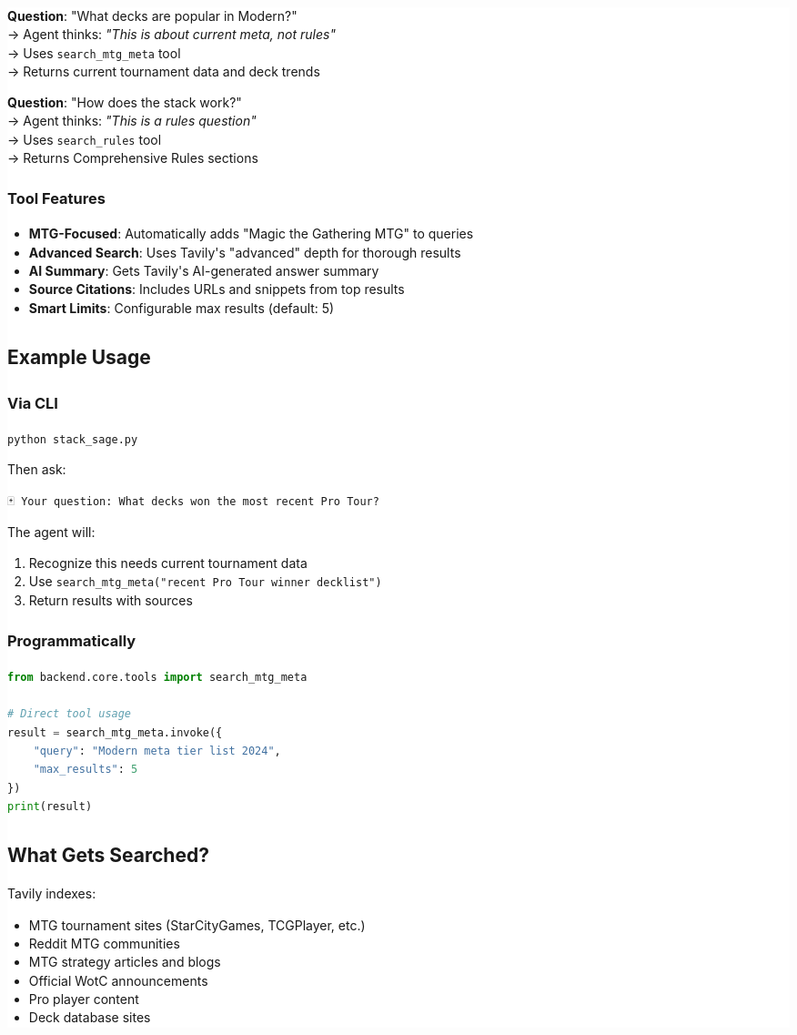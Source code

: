 **Question**: "What decks are popular in Modern?"  
→ Agent thinks: *"This is about current meta, not rules"*  
→ Uses `search_mtg_meta` tool  
→ Returns current tournament data and deck trends

**Question**: "How does the stack work?"  
→ Agent thinks: *"This is a rules question"*  
→ Uses `search_rules` tool  
→ Returns Comprehensive Rules sections

### Tool Features

- **MTG-Focused**: Automatically adds "Magic the Gathering MTG" to queries
- **Advanced Search**: Uses Tavily's "advanced" depth for thorough results
- **AI Summary**: Gets Tavily's AI-generated answer summary
- **Source Citations**: Includes URLs and snippets from top results
- **Smart Limits**: Configurable max results (default: 5)

## Example Usage

### Via CLI

```bash
python stack_sage.py
```

Then ask:
```
🃏 Your question: What decks won the most recent Pro Tour?
```

The agent will:
1. Recognize this needs current tournament data
2. Use `search_mtg_meta("recent Pro Tour winner decklist")`
3. Return results with sources

### Programmatically

```python
from backend.core.tools import search_mtg_meta

# Direct tool usage
result = search_mtg_meta.invoke({
    "query": "Modern meta tier list 2024",
    "max_results": 5
})
print(result)
```

## What Gets Searched?

Tavily indexes:
- MTG tournament sites (StarCityGames, TCGPlayer, etc.)
- Reddit MTG communities
- MTG strategy articles and blogs
- Official WotC announcements
- Pro player content
- Deck database sites
